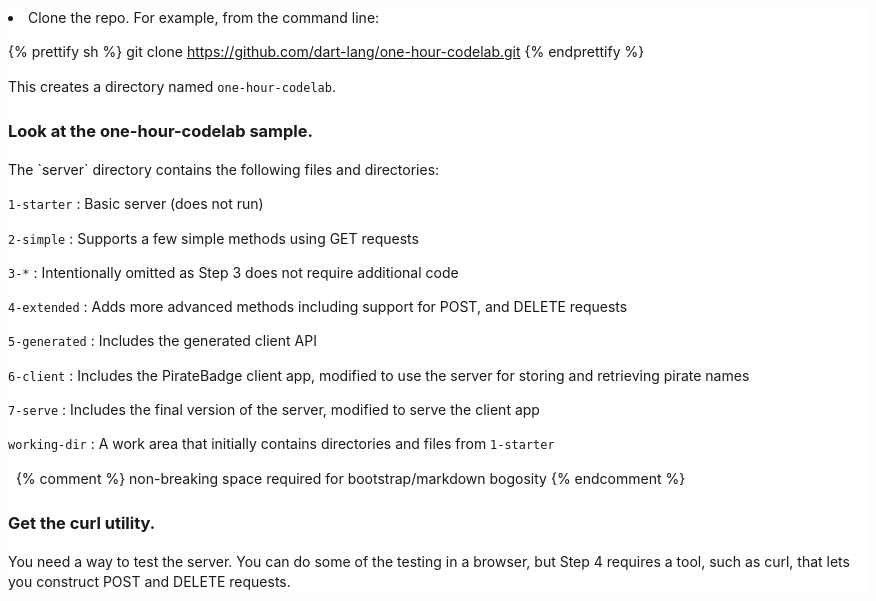 <li markdown="1">
  Clone the repo. For example, from the command line:

{% prettify sh %}
git clone https://github.com/dart-lang/one-hour-codelab.git
{% endprettify %}

This creates a directory named `one-hour-codelab`.
</li>
</ul>

</div>

### <i class="fa fa-anchor"> </i> Look at the one-hour-codelab sample.

<div class="trydart-step-details" markdown="1">
The `server` directory contains the following files and directories:

`1-starter`
: Basic server (does not run)

`2-simple`
: Supports a few simple methods using GET requests

`3-*`
: Intentionally omitted as Step 3 does not require additional code

`4-extended`
: Adds more advanced methods including support for POST, and DELETE requests

`5-generated`
: Includes the generated client API

`6-client`
: Includes the PirateBadge client app,
  modified to use the server for storing and retrieving pirate names

`7-serve`
: Includes the final version of the server, 
  modified to serve the client app

`working-dir`
: A work area that initially contains directories and files from `1-starter`

</div>

<div class="row"> <div class="col-md-7" markdown="1">

</div> <div class="col-md-5" markdown="1">

&nbsp; {% comment %} non-breaking space required for bootstrap/markdown bogosity {% endcomment %}

</div> </div>

### <i class="fa fa-anchor"> </i> Get the curl utility.

You need a way to test the server.
You can do some of the testing in a browser,
but Step 4 requires a tool, such as curl, that lets you construct
POST and DELETE requests.
